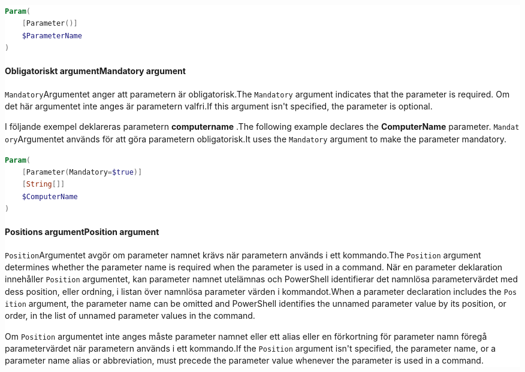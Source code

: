 ```powershell
Param(
    [Parameter()]
    $ParameterName
)
```

#### <a name="mandatory-argument"></a><span data-ttu-id="cbe94-149">Obligatoriskt argument</span><span class="sxs-lookup"><span data-stu-id="cbe94-149">Mandatory argument</span></span>

<span data-ttu-id="cbe94-150">`Mandatory`Argumentet anger att parametern är obligatorisk.</span><span class="sxs-lookup"><span data-stu-id="cbe94-150">The `Mandatory` argument indicates that the parameter is required.</span></span> <span data-ttu-id="cbe94-151">Om det här argumentet inte anges är parametern valfri.</span><span class="sxs-lookup"><span data-stu-id="cbe94-151">If this argument isn't specified, the parameter is optional.</span></span>

<span data-ttu-id="cbe94-152">I följande exempel deklareras parametern **computername** .</span><span class="sxs-lookup"><span data-stu-id="cbe94-152">The following example declares the **ComputerName** parameter.</span></span> <span data-ttu-id="cbe94-153">`Mandatory`Argumentet används för att göra parametern obligatorisk.</span><span class="sxs-lookup"><span data-stu-id="cbe94-153">It uses the `Mandatory` argument to make the parameter mandatory.</span></span>

```powershell
Param(
    [Parameter(Mandatory=$true)]
    [String[]]
    $ComputerName
)
```

#### <a name="position-argument"></a><span data-ttu-id="cbe94-154">Positions argument</span><span class="sxs-lookup"><span data-stu-id="cbe94-154">Position argument</span></span>

<span data-ttu-id="cbe94-155">`Position`Argumentet avgör om parameter namnet krävs när parametern används i ett kommando.</span><span class="sxs-lookup"><span data-stu-id="cbe94-155">The `Position` argument determines whether the parameter name is required when the parameter is used in a command.</span></span> <span data-ttu-id="cbe94-156">När en parameter deklaration innehåller `Position` argumentet, kan parameter namnet utelämnas och PowerShell identifierar det namnlösa parametervärdet med dess position, eller ordning, i listan över namnlösa parameter värden i kommandot.</span><span class="sxs-lookup"><span data-stu-id="cbe94-156">When a parameter declaration includes the `Position` argument, the parameter name can be omitted and PowerShell identifies the unnamed parameter value by its position, or order, in the list of unnamed parameter values in the command.</span></span>

<span data-ttu-id="cbe94-157">Om `Position` argumentet inte anges måste parameter namnet eller ett alias eller en förkortning för parameter namn föregå parametervärdet när parametern används i ett kommando.</span><span class="sxs-lookup"><span data-stu-id="cbe94-157">If the `Position` argument isn't specified, the parameter name, or a parameter name alias or abbreviation, must precede the parameter value whenever the parameter is used in a command.</span></span>
